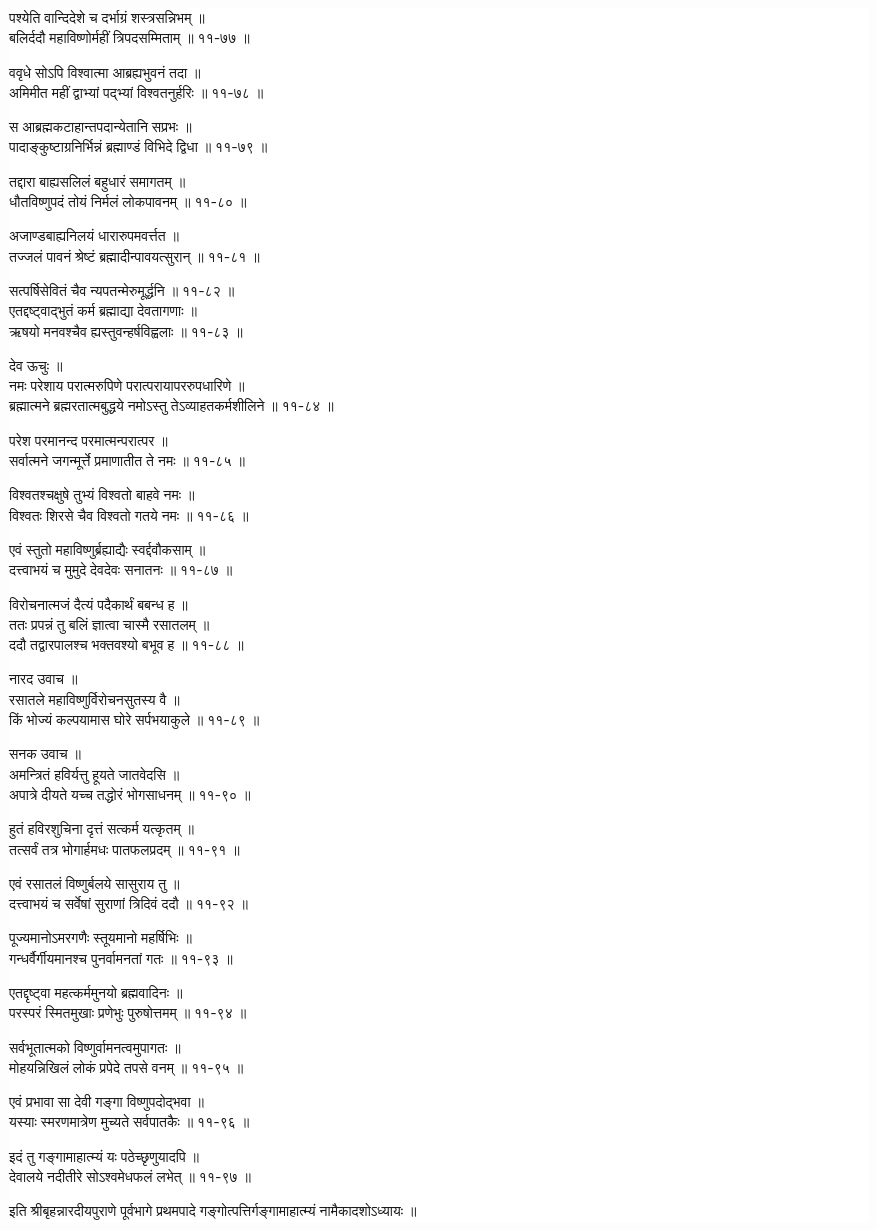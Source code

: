 पश्येति वान्दिदेशे च दर्भाग्रं शस्त्रसन्निभम् ॥  
बलिर्ददौ महाविष्णोर्महीं त्रिपदसम्मिताम् ॥ ११-७७ ॥  
  
ववृधे सोऽपि विश्वात्मा आब्रह्यभुवनं तदा ॥  
अमिमीत महीं द्वाभ्यां पद्भ्यां विश्वतनुर्हरिः ॥ ११-७८ ॥  
  
स आब्रह्मकटाहान्तपदान्येतानि सप्रभः ॥  
पादाङ्कुष्टाग्रनिर्भिन्नं ब्रह्माण्डं विभिदे द्विधा ॥ ११-७९ ॥  
  
तद्दारा बाह्यसलिलं बहुधारं समागतम् ॥  
धौतविष्णुपदं तोयं निर्मलं लोकपावनम् ॥ ११-८० ॥  
  
अजाण्डबाह्यनिलयं धारारुपमवर्त्तत ॥  
तज्जलं पावनं श्रेष्टं ब्रह्मादीन्पावयत्सुरान् ॥ ११-८१ ॥  
  
सत्पर्षिसेवितं चैव न्यपतन्मेरुमूर्द्धनि ॥ ११-८२ ॥  
एतद्दष्ट्वाद्भुतं कर्म ब्रह्माद्या देवतागणाः ॥  
ऋषयो मनवश्चैव ह्यस्तुवन्हर्षविह्वलाः ॥ ११-८३ ॥  
  
देव ऊचुः ॥  
नमः परेशाय परात्मरुपिणे परात्परायापररुपधारिणे ॥  
ब्रह्मात्मने ब्रह्मरतात्मबुद्धये नमोऽस्तु तेऽव्याहतकर्मशीलिने ॥ ११-८४ ॥  
  
परेश परमानन्द परमात्मन्परात्पर ॥  
सर्वात्मने जगन्मूर्त्ते प्रमाणातीत ते नमः ॥ ११-८५ ॥  
  
विश्वतश्चक्षुषे तुभ्यं विश्वतो बाहवे नमः ॥  
विश्वतः शिरसे चैव विश्वतो गतये नमः ॥ ११-८६ ॥  
  
एवं स्तुतो महाविष्णुर्ब्रह्याद्यैः स्वर्द्दवौकसाम् ॥  
दत्त्वाभयं च मुमुदे देवदेवः सनातनः ॥ ११-८७ ॥  
  
विरोचनात्मजं दैत्यं पदैकार्थं बबन्ध ह ॥  
ततः प्रपन्नं तु बलिं ज्ञात्वा चास्मै रसातलम् ॥  
ददौ तद्वारपालश्च भक्तवश्यो बभूव ह ॥ ११-८८ ॥  
  
नारद उवाच ॥  
रसातले महाविष्णुर्विरोचनसुतस्य वै ॥  
किं भोज्यं कल्पयामास घोरे सर्पभयाकुले ॥ ११-८९ ॥  
  
सनक उवाच ॥  
अमन्त्रितं हविर्यत्तु हूयते जातवेदसि ॥  
अपात्रे दीयते यच्च तद्धोरं भोगसाधनम् ॥ ११-९० ॥  
  
हुतं हविरशुचिना दृत्तं सत्कर्म यत्कृतम् ॥  
तत्सर्वं तत्र भोगार्हमधः पातफलप्रदम् ॥ ११-९१ ॥  
  
एवं रसातलं विष्णुर्बलये सासुराय तु ॥  
दत्त्वाभयं च सर्वेषां सुराणां त्रिदिवं ददौ ॥ ११-९२ ॥  
  
पूज्यमानोऽमरगणैः स्तूयमानो महर्षिभिः ॥  
गन्धर्वैर्गीयमानश्च पुनर्वामनतां गतः ॥ ११-९३ ॥  
  
एतद्दृष्ट्वा महत्कर्ममुनयो ब्रह्मवादिनः ॥  
परस्परं स्मितमुखाः प्रणेभुः पुरुषोत्तमम् ॥ ११-९४ ॥  
  
सर्वभूतात्मको विष्णुर्वामनत्वमुपागतः ॥  
मोहयन्निखिलं लोकं प्रपेदे तपसे वनम् ॥ ११-९५ ॥  
  
एवं प्रभावा सा देवी गङ्गा विष्णुपदोद्भवा ॥  
यस्याः स्मरणमात्रेण मुच्यते सर्वपातकैः ॥ ११-९६ ॥  
  
इदं तु गङ्गामाहात्म्यं यः पठेच्छृणुयादपि ॥  
देवालये नदीतीरे सोऽश्वमेधफलं लभेत् ॥ ११-९७ ॥  
  
इति श्रीबृहन्नारदीयपुराणे पूर्वभागे प्रथमपादे गङ्गोत्पत्तिर्गङ्गामाहात्म्यं नामैकादशोऽध्यायः ॥